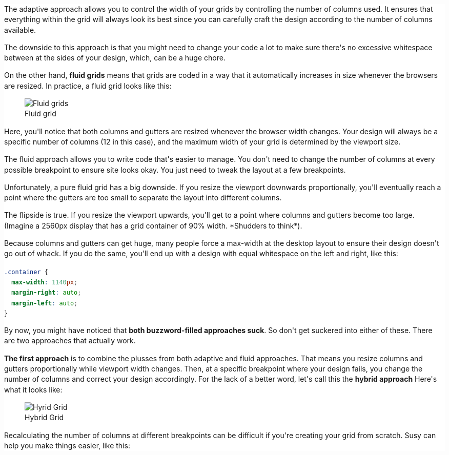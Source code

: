 The adaptive approach allows you to control the width of your grids by controlling the number of columns used. It ensures that everything within the grid will always look its best since you can carefully craft the design according to the number of columns available.

The downside to this approach is that you might need to change your code a lot to make sure there's no excessive whitespace between at the sides of your design, which, can be a huge chore.

On the other hand, **fluid grids** means that grids are coded in a way that it automatically increases in size whenever the browsers are resized. In practice, a fluid grid looks like this:

<figure><img src="/images/2016/designing-grids/grid-fluid.gif" alt="Fluid grids">
  <figcaption>Fluid grid</figcaption>
</figure>

Here, you'll notice that both columns and gutters are resized whenever the browser width changes. Your design will always be a specific number of columns (12 in this case), and the maximum width of your grid is determined by the viewport size.

The fluid approach allows you to write code that's easier to manage. You don't need to change the number of columns at every possible breakpoint to ensure site looks okay. You just need to tweak the layout at a few breakpoints.

Unfortunately, a pure fluid grid has a big downside. If you resize the viewport downwards proportionally, you'll eventually reach a point where the gutters are too small to separate the layout into different columns.

The flipside is true. If you resize the viewport upwards, you'll get to a point where columns and gutters become too large. (Imagine a 2560px display that has a grid container of 90% width. \*Shudders to think\*).

Because columns and gutters can get huge, many people force a max-width at the desktop layout to ensure their design doesn't go out of whack. If you do the same, you'll end up with a design with equal whitespace on the left and right, like this:

```css
.container {
  max-width: 1140px;
  margin-right: auto;
  margin-left: auto;
}
```

By now, you might have noticed that **both buzzword-filled approaches suck**. So don't get suckered into either of these. There are two approaches that actually work.

**The first approach** is to combine the plusses from both adaptive and fluid approaches. That means you resize columns and gutters proportionally while viewport width changes. Then, at a specific breakpoint where your design fails, you change the number of columns and correct your design accordingly. For the lack of a better word, let's call this the **hybrid approach** Here's what it looks like:


<figure><img src="/images/2016/designing-grids/grid-hybrid.gif" alt="Hyrid Grid">
  <figcaption>Hybrid Grid</figcaption>
</figure>

Recalculating the number of columns at different breakpoints can be difficult if you're creating your grid from scratch. Susy can help you make things easier, like this:
